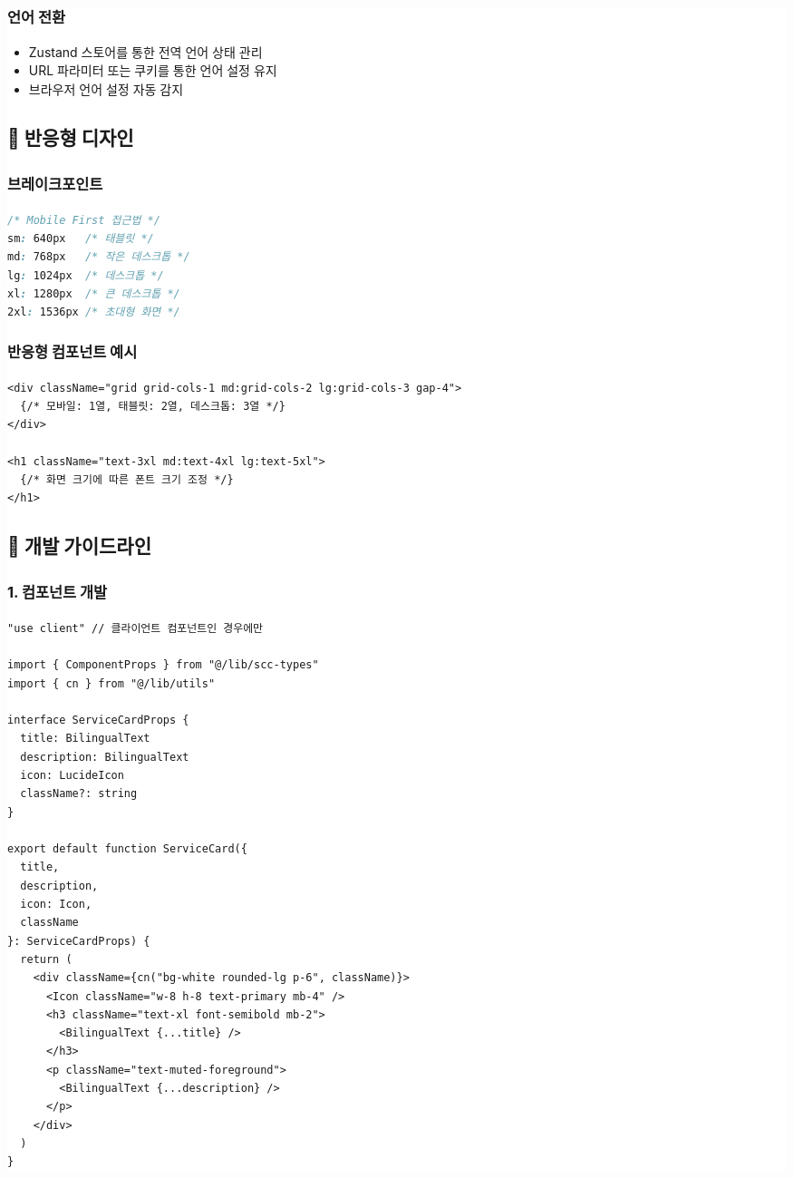 ### 언어 전환
- Zustand 스토어를 통한 전역 언어 상태 관리
- URL 파라미터 또는 쿠키를 통한 언어 설정 유지
- 브라우저 언어 설정 자동 감지

## 📱 반응형 디자인

### 브레이크포인트
```css
/* Mobile First 접근법 */
sm: 640px   /* 태블릿 */
md: 768px   /* 작은 데스크톱 */
lg: 1024px  /* 데스크톱 */
xl: 1280px  /* 큰 데스크톱 */
2xl: 1536px /* 초대형 화면 */
```

### 반응형 컴포넌트 예시
```tsx
<div className="grid grid-cols-1 md:grid-cols-2 lg:grid-cols-3 gap-4">
  {/* 모바일: 1열, 태블릿: 2열, 데스크톱: 3열 */}
</div>

<h1 className="text-3xl md:text-4xl lg:text-5xl">
  {/* 화면 크기에 따른 폰트 크기 조정 */}
</h1>
```

## 🔧 개발 가이드라인

### 1. 컴포넌트 개발
```tsx
"use client" // 클라이언트 컴포넌트인 경우에만

import { ComponentProps } from "@/lib/scc-types"
import { cn } from "@/lib/utils"

interface ServiceCardProps {
  title: BilingualText
  description: BilingualText
  icon: LucideIcon
  className?: string
}

export default function ServiceCard({ 
  title, 
  description, 
  icon: Icon, 
  className 
}: ServiceCardProps) {
  return (
    <div className={cn("bg-white rounded-lg p-6", className)}>
      <Icon className="w-8 h-8 text-primary mb-4" />
      <h3 className="text-xl font-semibold mb-2">
        <BilingualText {...title} />
      </h3>
      <p className="text-muted-foreground">
        <BilingualText {...description} />
      </p>
    </div>
  )
}
```